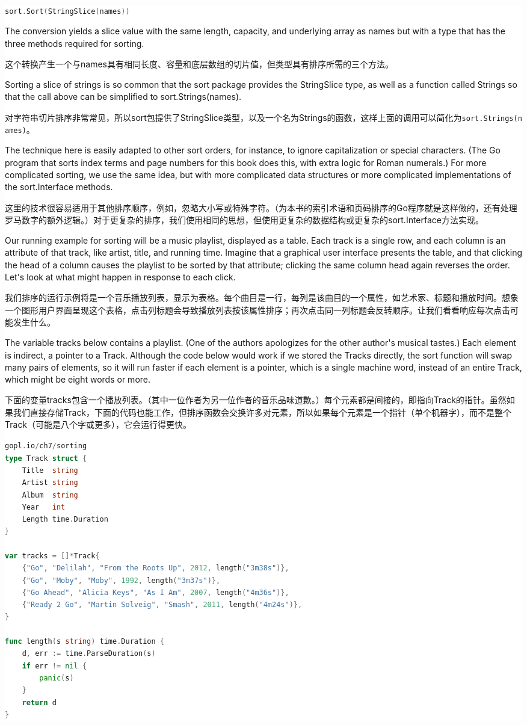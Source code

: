 ```go
sort.Sort(StringSlice(names))
```

The conversion yields a slice value with the same length, capacity, and underlying array as names but with a type that has the three methods required for sorting.

这个转换产生一个与names具有相同长度、容量和底层数组的切片值，但类型具有排序所需的三个方法。

Sorting a slice of strings is so common that the sort package provides the StringSlice type, as well as a function called Strings so that the call above can be simplified to sort.Strings(names).

对字符串切片排序非常常见，所以sort包提供了StringSlice类型，以及一个名为Strings的函数，这样上面的调用可以简化为`sort.Strings(names)`。

The technique here is easily adapted to other sort orders, for instance, to ignore capitalization or special characters. (The Go program that sorts index terms and page numbers for this book does this, with extra logic for Roman numerals.) For more complicated sorting, we use the same idea, but with more complicated data structures or more complicated implementations of the sort.Interface methods.

这里的技术很容易适用于其他排序顺序，例如，忽略大小写或特殊字符。（为本书的索引术语和页码排序的Go程序就是这样做的，还有处理罗马数字的额外逻辑。）对于更复杂的排序，我们使用相同的思想，但使用更复杂的数据结构或更复杂的sort.Interface方法实现。

Our running example for sorting will be a music playlist, displayed as a table. Each track is a single row, and each column is an attribute of that track, like artist, title, and running time. Imagine that a graphical user interface presents the table, and that clicking the head of a column causes the playlist to be sorted by that attribute; clicking the same column head again reverses the order. Let's look at what might happen in response to each click.

我们排序的运行示例将是一个音乐播放列表，显示为表格。每个曲目是一行，每列是该曲目的一个属性，如艺术家、标题和播放时间。想象一个图形用户界面呈现这个表格，点击列标题会导致播放列表按该属性排序；再次点击同一列标题会反转顺序。让我们看看响应每次点击可能发生什么。

The variable tracks below contains a playlist. (One of the authors apologizes for the other author's musical tastes.) Each element is indirect, a pointer to a Track. Although the code below would work if we stored the Tracks directly, the sort function will swap many pairs of elements, so it will run faster if each element is a pointer, which is a single machine word, instead of an entire Track, which might be eight words or more.

下面的变量tracks包含一个播放列表。（其中一位作者为另一位作者的音乐品味道歉。）每个元素都是间接的，即指向Track的指针。虽然如果我们直接存储Track，下面的代码也能工作，但排序函数会交换许多对元素，所以如果每个元素是一个指针（单个机器字），而不是整个Track（可能是八个字或更多），它会运行得更快。

```go
gopl.io/ch7/sorting
type Track struct {
    Title  string
    Artist string
    Album  string
    Year   int
    Length time.Duration
}

var tracks = []*Track{
    {"Go", "Delilah", "From the Roots Up", 2012, length("3m38s")},
    {"Go", "Moby", "Moby", 1992, length("3m37s")},
    {"Go Ahead", "Alicia Keys", "As I Am", 2007, length("4m36s")},
    {"Ready 2 Go", "Martin Solveig", "Smash", 2011, length("4m24s")},
}

func length(s string) time.Duration {
    d, err := time.ParseDuration(s)
    if err != nil {
        panic(s)
    }
    return d
}
```
